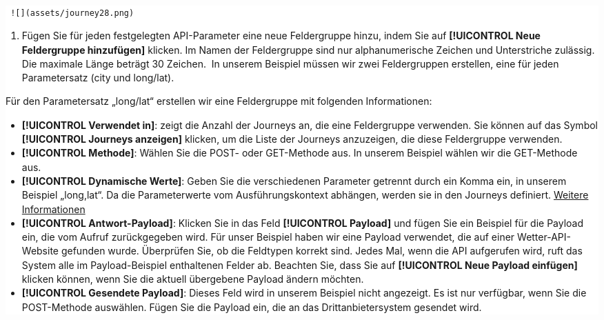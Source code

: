      ![](assets/journey28.png)

1. Fügen Sie für jeden festgelegten API-Parameter eine neue Feldergruppe hinzu, indem Sie auf **[!UICONTROL Neue Feldergruppe hinzufügen]** klicken. Im Namen der Feldergruppe sind nur alphanumerische Zeichen und Unterstriche zulässig. Die maximale Länge beträgt 30 Zeichen.  In unserem Beispiel müssen wir zwei Feldergruppen erstellen, eine für jeden Parametersatz (city und long/lat).

Für den Parametersatz „long/lat“ erstellen wir eine Feldergruppe mit folgenden Informationen:

* **[!UICONTROL Verwendet in]**: zeigt die Anzahl der Journeys an, die eine Feldergruppe verwenden. Sie können auf das Symbol **[!UICONTROL Journeys anzeigen]** klicken, um die Liste der Journeys anzuzeigen, die diese Feldergruppe verwenden.
* **[!UICONTROL Methode]**: Wählen Sie die POST- oder GET-Methode aus. In unserem Beispiel wählen wir die GET-Methode aus.
* **[!UICONTROL Dynamische Werte]**: Geben Sie die verschiedenen Parameter getrennt durch ein Komma ein, in unserem Beispiel „long,lat“. Da die Parameterwerte vom Ausführungskontext abhängen, werden sie in den Journeys definiert. [Weitere Informationen](../building-journeys/expression/expressionadvanced.md)
* **[!UICONTROL Antwort-Payload]**: Klicken Sie in das Feld **[!UICONTROL Payload]** und fügen Sie ein Beispiel für die Payload ein, die vom Aufruf zurückgegeben wird. Für unser Beispiel haben wir eine Payload verwendet, die auf einer Wetter-API-Website gefunden wurde. Überprüfen Sie, ob die Feldtypen korrekt sind. Jedes Mal, wenn die API aufgerufen wird, ruft das System alle im Payload-Beispiel enthaltenen Felder ab. Beachten Sie, dass Sie auf **[!UICONTROL Neue Payload einfügen]** klicken können, wenn Sie die aktuell übergebene Payload ändern möchten.
* **[!UICONTROL Gesendete Payload]**: Dieses Feld wird in unserem Beispiel nicht angezeigt. Es ist nur verfügbar, wenn Sie die POST-Methode auswählen. Fügen Sie die Payload ein, die an das Drittanbietersystem gesendet wird.
